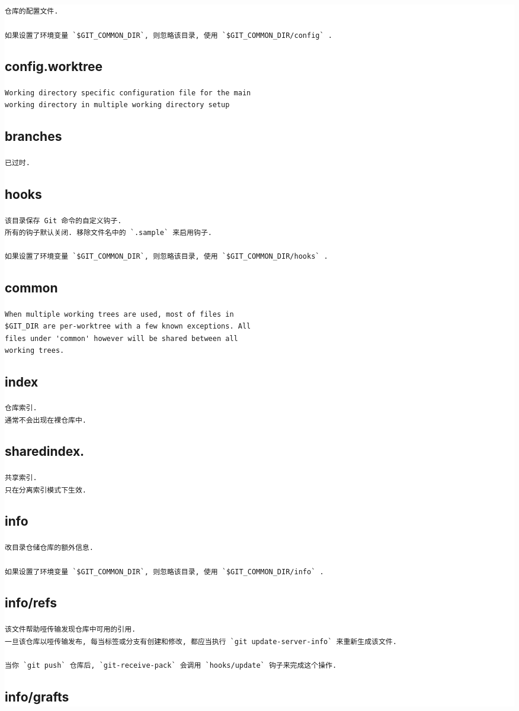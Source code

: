 	仓库的配置文件.

	如果设置了环境变量 `$GIT_COMMON_DIR`, 则忽略该目录, 使用 `$GIT_COMMON_DIR/config` .

## config.worktree

	Working directory specific configuration file for the main
	working directory in multiple working directory setup

## branches

	已过时.

## hooks

	该目录保存 Git 命令的自定义钩子.
	所有的钩子默认关闭. 移除文件名中的 `.sample` 来启用钩子.

	如果设置了环境变量 `$GIT_COMMON_DIR`, 则忽略该目录, 使用 `$GIT_COMMON_DIR/hooks` .

## common

	When multiple working trees are used, most of files in
	$GIT_DIR are per-worktree with a few known exceptions. All
	files under 'common' however will be shared between all
	working trees.

## index

	仓库索引. 
	通常不会出现在裸仓库中.

## sharedindex.<SHA-1>

	共享索引.
	只在分离索引模式下生效.

## info

	改目录仓储仓库的额外信息.
	
	如果设置了环境变量 `$GIT_COMMON_DIR`, 则忽略该目录, 使用 `$GIT_COMMON_DIR/info` .

## info/refs

	该文件帮助哑传输发现仓库中可用的引用.
	一旦该仓库以哑传输发布, 每当标签或分支有创建和修改, 都应当执行 `git update-server-info` 来重新生成该文件.

	当你 `git push` 仓库后, `git-receive-pack` 会调用 `hooks/update` 钩子来完成这个操作.

## info/grafts
